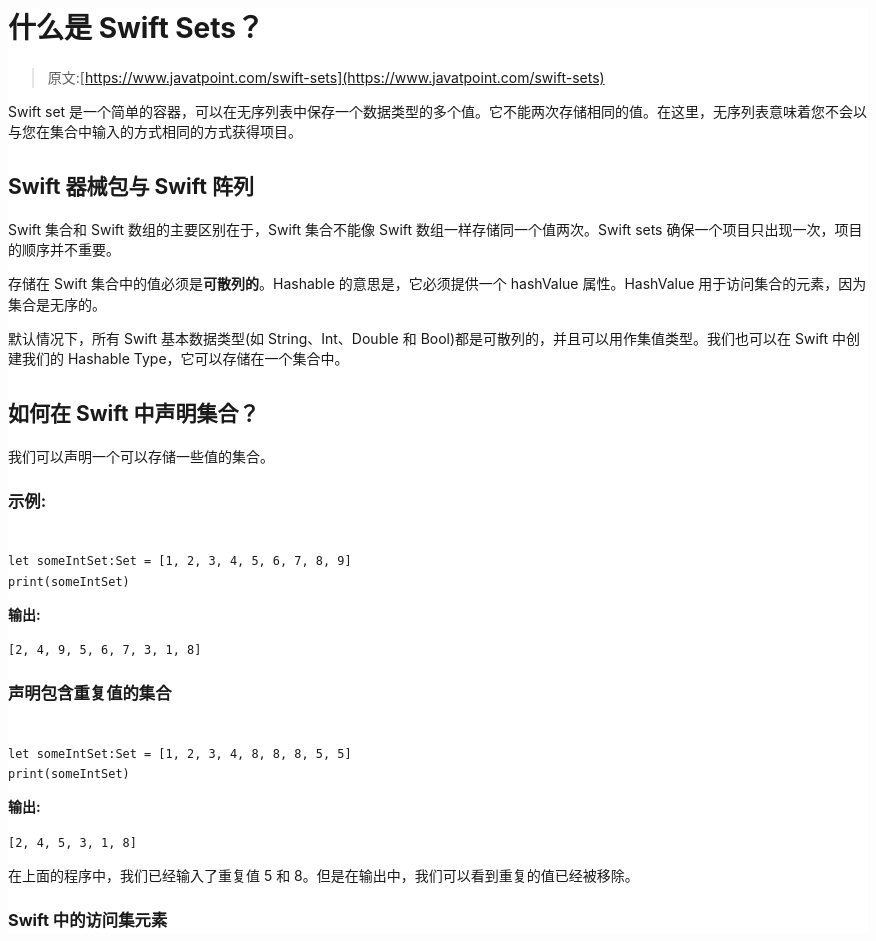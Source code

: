# 什么是 Swift Sets？

> 原文:[https://www.javatpoint.com/swift-sets](https://www.javatpoint.com/swift-sets)

Swift set 是一个简单的容器，可以在无序列表中保存一个数据类型的多个值。它不能两次存储相同的值。在这里，无序列表意味着您不会以与您在集合中输入的方式相同的方式获得项目。

## Swift 器械包与 Swift 阵列

Swift 集合和 Swift 数组的主要区别在于，Swift 集合不能像 Swift 数组一样存储同一个值两次。Swift sets 确保一个项目只出现一次，项目的顺序并不重要。

存储在 Swift 集合中的值必须是**可散列的**。Hashable 的意思是，它必须提供一个 hashValue 属性。HashValue 用于访问集合的元素，因为集合是无序的。

默认情况下，所有 Swift 基本数据类型(如 String、Int、Double 和 Bool)都是可散列的，并且可以用作集值类型。我们也可以在 Swift 中创建我们的 Hashable Type，它可以存储在一个集合中。

## 如何在 Swift 中声明集合？

我们可以声明一个可以存储一些值的集合。

### 示例:

```

let someIntSet:Set = [1, 2, 3, 4, 5, 6, 7, 8, 9]
print(someIntSet)

```

**输出:**

```
[2, 4, 9, 5, 6, 7, 3, 1, 8]

```

### 声明包含重复值的集合

```

let someIntSet:Set = [1, 2, 3, 4, 8, 8, 8, 5, 5]
print(someIntSet)

```

**输出:**

```
[2, 4, 5, 3, 1, 8]

```

在上面的程序中，我们已经输入了重复值 5 和 8。但是在输出中，我们可以看到重复的值已经被移除。

### Swift 中的访问集元素
